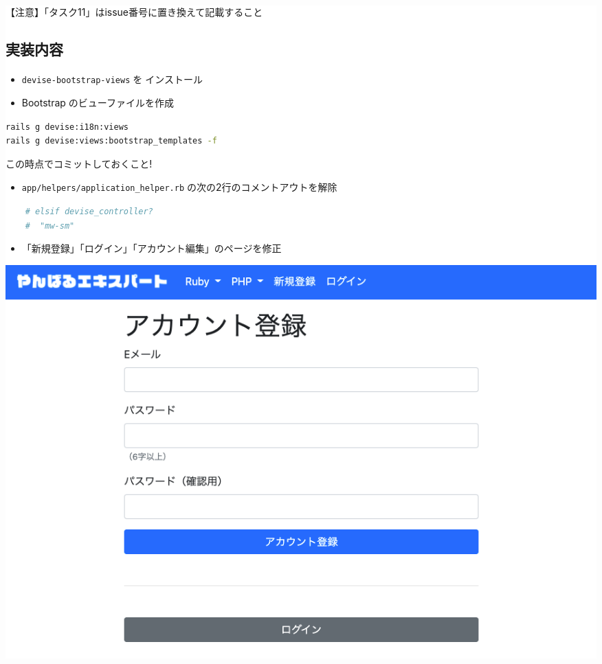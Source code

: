 【注意】「タスク11」はissue番号に置き換えて記載すること

## 実装内容

- `devise-bootstrap-views` を インストール

- Bootstrap のビューファイルを作成

```bash
rails g devise:i18n:views
rails g devise:views:bootstrap_templates -f
```

この時点でコミットしておくこと!

- `app/helpers/application_helper.rb` の次の2行のコメントアウトを解除

```rb
    # elsif devise_controller?
    #  "mw-sm"
```

- 「新規登録」「ログイン」「アカウント編集」のページを修正

![registrations_new](public/readme_images/registrations_new.png)
